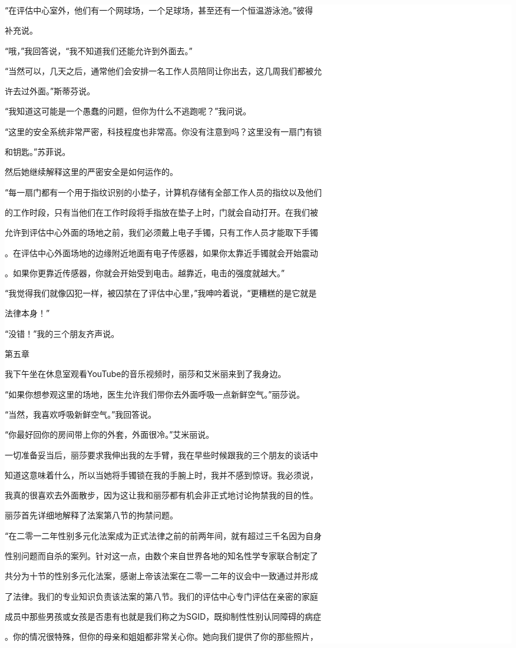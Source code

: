 “在评估中心室外，他们有一个网球场，一个足球场，甚至还有一个恒温游泳池。”彼得

补充说。

“哦，”我回答说，“我不知道我们还能允许到外面去。”

“当然可以，几天之后，通常他们会安排一名工作人员陪同让你出去，这几周我们都被允

许去过外面。”斯蒂芬说。

“我知道这可能是一个愚蠢的问题，但你为什么不逃跑呢？”我问说。

“这里的安全系统非常严密，科技程度也非常高。你没有注意到吗？这里没有一扇门有锁

和钥匙。”苏菲说。

然后她继续解释这里的严密安全是如何运作的。

“每一扇门都有一个用于指纹识别的小垫子，计算机存储有全部工作人员的指纹以及他们

的工作时段，只有当他们在工作时段将手指放在垫子上时，门就会自动打开。在我们被

允许到评估中心外面的场地之前，我们必须戴上电子手镯，只有工作人员才能取下手镯

。在评估中心外面场地的边缘附近地面有电子传感器，如果你太靠近手镯就会开始震动

。如果你更靠近传感器，你就会开始受到电击。越靠近，电击的强度就越大。”

“我觉得我们就像囚犯一样，被囚禁在了评估中心里，”我呻吟着说，“更糟糕的是它就是

法律本身！”

“没错！”我的三个朋友齐声说。

第五章

我下午坐在休息室观看YouTube的音乐视频时，丽莎和艾米丽来到了我身边。

“如果你想参观这里的场地，医生允许我们带你去外面呼吸一点新鲜空气。”丽莎说。

“当然，我喜欢呼吸新鲜空气。”我回答说。

“你最好回你的房间带上你的外套，外面很冷。”艾米丽说。

一切准备妥当后，丽莎要求我伸出我的左手臂，我在早些时候跟我的三个朋友的谈话中

知道这意味着什么，所以当她将手镯锁在我的手腕上时，我并不感到惊讶。我必须说，

我真的很喜欢去外面散步，因为这让我和丽莎都有机会非正式地讨论拘禁我的目的性。



丽莎首先详细地解释了法案第八节的拘禁问题。

“在二零一二年性别多元化法案成为正式法律之前的前两年间，就有超过三千名因为自身

性别问题而自杀的案列。针对这一点，由数个来自世界各地的知名性学专家联合制定了

共分为十节的性别多元化法案，感谢上帝该法案在二零一二年的议会中一致通过并形成

了法律。我们的专业知识负责该法案的第八节。我们的评估中心专门评估在亲密的家庭

成员中那些男孩或女孩是否患有也就是我们称之为SGID，既抑制性性别认同障碍的病症

。你的情况很特殊，但你的母亲和姐姐都非常关心你。她向我们提供了你的那些照片，
